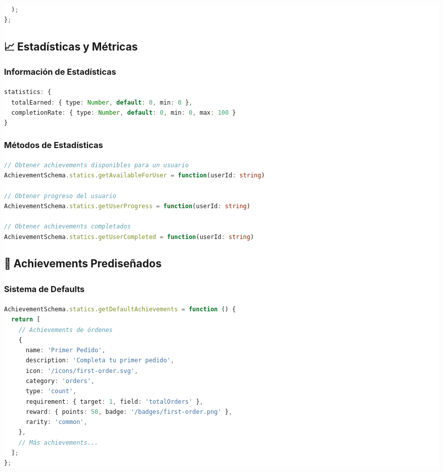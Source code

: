 ```typescript
  );
};
```

## 📈 Estadísticas y Métricas

### Información de Estadísticas

```typescript
statistics: {
  totalEarned: { type: Number, default: 0, min: 0 },
  completionRate: { type: Number, default: 0, min: 0, max: 100 }
}
```

### Métodos de Estadísticas

```typescript
// Obtener achievements disponibles para un usuario
AchievementSchema.statics.getAvailableForUser = function(userId: string)

// Obtener progreso del usuario
AchievementSchema.statics.getUserProgress = function(userId: string)

// Obtener achievements completados
AchievementSchema.statics.getUserCompleted = function(userId: string)
```

## 💾 Achievements Prediseñados

### Sistema de Defaults

```typescript
AchievementSchema.statics.getDefaultAchievements = function () {
  return [
    // Achievements de órdenes
    {
      name: 'Primer Pedido',
      description: 'Completa tu primer pedido',
      icon: '/icons/first-order.svg',
      category: 'orders',
      type: 'count',
      requirement: { target: 1, field: 'totalOrders' },
      reward: { points: 50, badge: '/badges/first-order.png' },
      rarity: 'common',
    },
    // Más achievements...
  ];
};
```
